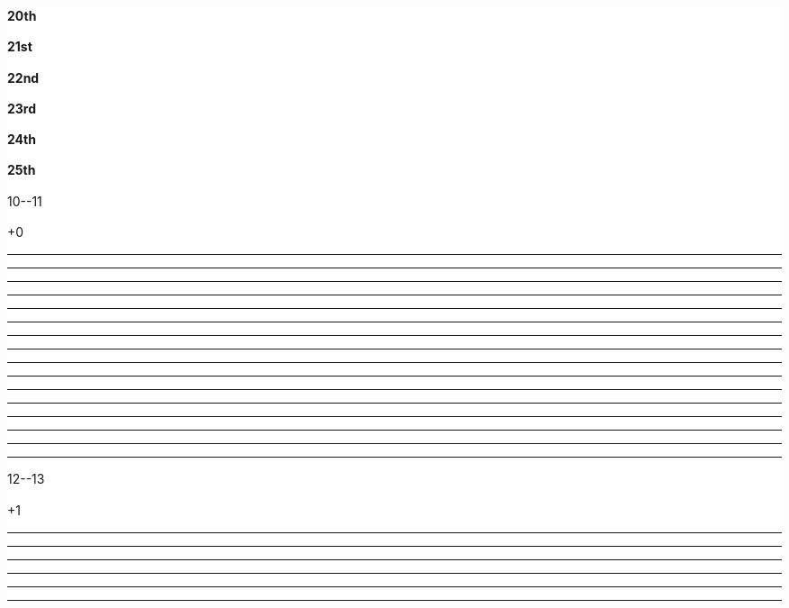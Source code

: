 **20th**

**21st**

**22nd**

**23rd**

**24th**

**25th**

10--11

+0

---

---

---

---

---

---

---

---

---

---

---

---

---

---

---

---

12--13

+1

---

---

---

---

---

---